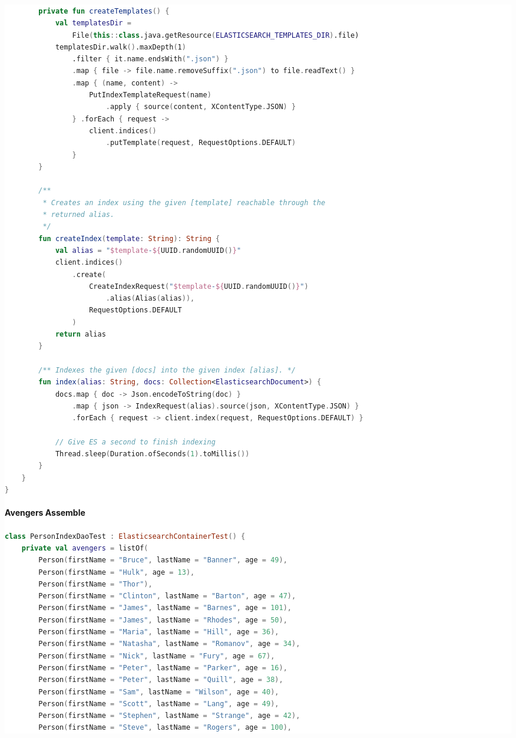 ```kotlin
        private fun createTemplates() {
            val templatesDir =
                File(this::class.java.getResource(ELASTICSEARCH_TEMPLATES_DIR).file)
            templatesDir.walk().maxDepth(1)
                .filter { it.name.endsWith(".json") }
                .map { file -> file.name.removeSuffix(".json") to file.readText() }
                .map { (name, content) ->
                    PutIndexTemplateRequest(name)
                        .apply { source(content, XContentType.JSON) }
                } .forEach { request ->
                    client.indices()
                        .putTemplate(request, RequestOptions.DEFAULT)
                }
        }

        /**
         * Creates an index using the given [template] reachable through the
         * returned alias.
         */
        fun createIndex(template: String): String {
            val alias = "$template-${UUID.randomUUID()}"
            client.indices()
                .create(
                    CreateIndexRequest("$template-${UUID.randomUUID()}")
                        .alias(Alias(alias)),
                    RequestOptions.DEFAULT
                )
            return alias
        }

        /** Indexes the given [docs] into the given index [alias]. */
        fun index(alias: String, docs: Collection<ElasticsearchDocument>) {
            docs.map { doc -> Json.encodeToString(doc) }
                .map { json -> IndexRequest(alias).source(json, XContentType.JSON) }
                .forEach { request -> client.index(request, RequestOptions.DEFAULT) }

            // Give ES a second to finish indexing
            Thread.sleep(Duration.ofSeconds(1).toMillis())
        }
    }
}
```



#### Avengers Assemble

```kotlin
class PersonIndexDaoTest : ElasticsearchContainerTest() {
    private val avengers = listOf(
        Person(firstName = "Bruce", lastName = "Banner", age = 49),
        Person(firstName = "Hulk", age = 13),
        Person(firstName = "Thor"),
        Person(firstName = "Clinton", lastName = "Barton", age = 47),
        Person(firstName = "James", lastName = "Barnes", age = 101),
        Person(firstName = "James", lastName = "Rhodes", age = 50),
        Person(firstName = "Maria", lastName = "Hill", age = 36),
        Person(firstName = "Natasha", lastName = "Romanov", age = 34),
        Person(firstName = "Nick", lastName = "Fury", age = 67),
        Person(firstName = "Peter", lastName = "Parker", age = 16),
        Person(firstName = "Peter", lastName = "Quill", age = 38),
        Person(firstName = "Sam", lastName = "Wilson", age = 40),
        Person(firstName = "Scott", lastName = "Lang", age = 49),
        Person(firstName = "Stephen", lastName = "Strange", age = 42),
        Person(firstName = "Steve", lastName = "Rogers", age = 100),
```